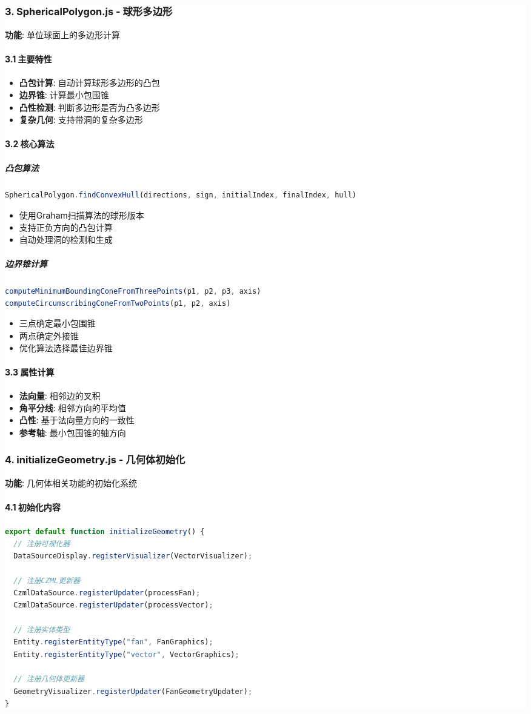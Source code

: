 ### 3. SphericalPolygon.js - 球形多边形
**功能**: 单位球面上的多边形计算

#### 3.1 主要特性
- **凸包计算**: 自动计算球形多边形的凸包
- **边界锥**: 计算最小包围锥
- **凸性检测**: 判断多边形是否为凸多边形
- **复杂几何**: 支持带洞的复杂多边形

#### 3.2 核心算法

##### 凸包算法
```javascript
SphericalPolygon.findConvexHull(directions, sign, initialIndex, finalIndex, hull)
```
- 使用Graham扫描算法的球形版本
- 支持正负方向的凸包计算
- 自动处理洞的检测和生成

##### 边界锥计算
```javascript
computeMinimumBoundingConeFromThreePoints(p1, p2, p3, axis)
computeCircumscribingConeFromTwoPoints(p1, p2, axis)
```
- 三点确定最小包围锥
- 两点确定外接锥
- 优化算法选择最佳边界锥

#### 3.3 属性计算
- **法向量**: 相邻边的叉积
- **角平分线**: 相邻方向的平均值
- **凸性**: 基于法向量方向的一致性
- **参考轴**: 最小包围锥的轴方向

### 4. initializeGeometry.js - 几何体初始化
**功能**: 几何体相关功能的初始化系统

#### 4.1 初始化内容
```javascript
export default function initializeGeometry() {
  // 注册可视化器
  DataSourceDisplay.registerVisualizer(VectorVisualizer);
  
  // 注册CZML更新器
  CzmlDataSource.registerUpdater(processFan);
  CzmlDataSource.registerUpdater(processVector);
  
  // 注册实体类型
  Entity.registerEntityType("fan", FanGraphics);
  Entity.registerEntityType("vector", VectorGraphics);
  
  // 注册几何体更新器
  GeometryVisualizer.registerUpdater(FanGeometryUpdater);
}
```
